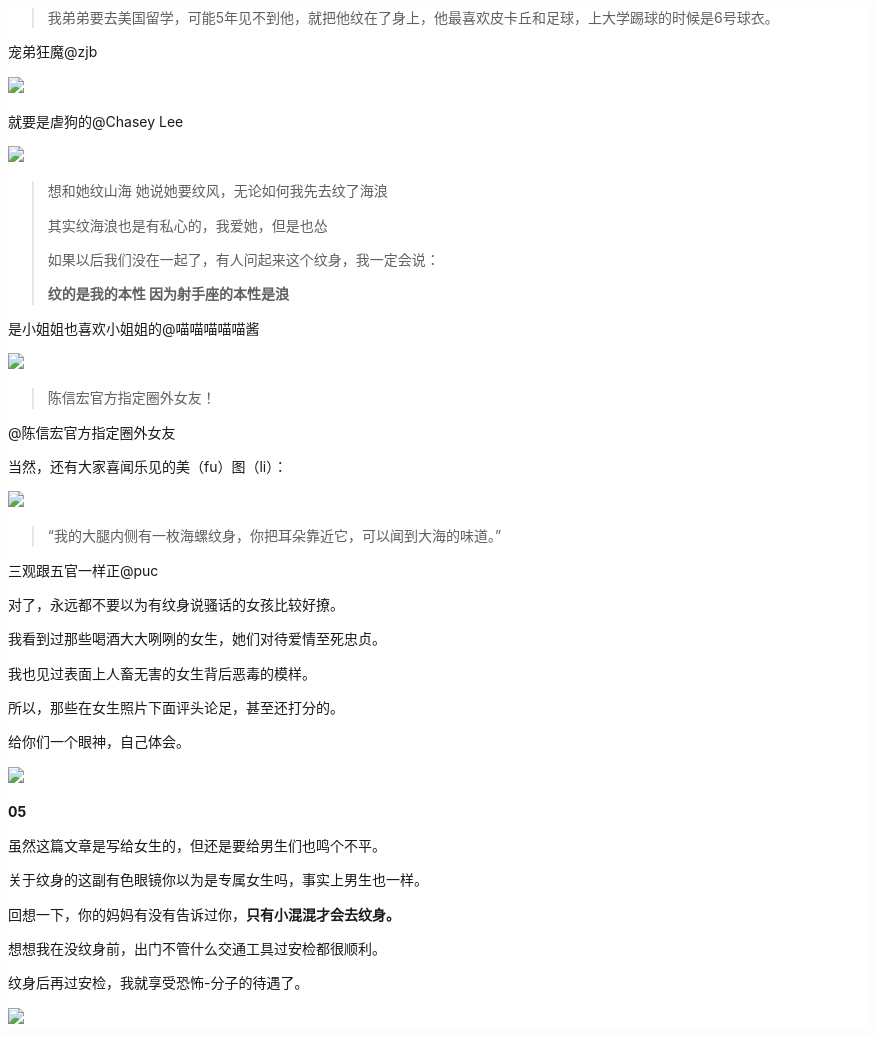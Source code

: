 > 我弟弟要去美国留学，可能5年见不到他，就把他纹在了身上，他最喜欢皮卡丘和足球，上大学踢球的时候是6号球衣。

宠弟狂魔@zjb

![](https://img.hacpai.com/e/b669a72d76264fc69531fb475e35ab90.jpeg)

就要是虐狗的@Chasey Lee

![](https://img.hacpai.com/e/32070b09793b4d3596c965b5873ae509.jpeg)

> 想和她纹山海 她说她要纹风，无论如何我先去纹了海浪
> 
> 其实纹海浪也是有私心的，我爱她，但是也怂
> 
> 如果以后我们没在一起了，有人问起来这个纹身，我一定会说：
> 
> **纹的是我的本性 因为射手座的本性是浪**

是小姐姐也喜欢小姐姐的@喵喵喵喵喵酱

![](https://img.hacpai.com/e/ee2a0edf8ece4236a39154adcc324827.jpeg)

> 陈信宏官方指定圈外女友！

@陈信宏官方指定圈外女友

当然，还有大家喜闻乐见的美（fu）图（li）：

![](https://img.hacpai.com/e/a9cb44f6890c4032a0bdd440a926ae62.jpeg)

> “我的大腿内侧有一枚海螺纹身，你把耳朵靠近它，可以闻到大海的味道。”

三观跟五官一样正@puc

对了，永远都不要以为有纹身说骚话的女孩比较好撩。

我看到过那些喝酒大大咧咧的女生，她们对待爱情至死忠贞。

我也见过表面上人畜无害的女生背后恶毒的模样。

所以，那些在女生照片下面评头论足，甚至还打分的。

给你们一个眼神，自己体会。

![](https://img.hacpai.com/e/c02494359d85407eb711347a79ccfdb2.gif)

**05**

虽然这篇文章是写给女生的，但还是要给男生们也鸣个不平。

关于纹身的这副有色眼镜你以为是专属女生吗，事实上男生也一样。

回想一下，你的妈妈有没有告诉过你，**只有小混混才会去纹身。**

想想我在没纹身前，出门不管什么交通工具过安检都很顺利。

纹身后再过安检，我就享受恐怖-分子的待遇了。

![](https://img.hacpai.com/e/560abd9578104d7ca24449a3c5c80275.jpeg)
